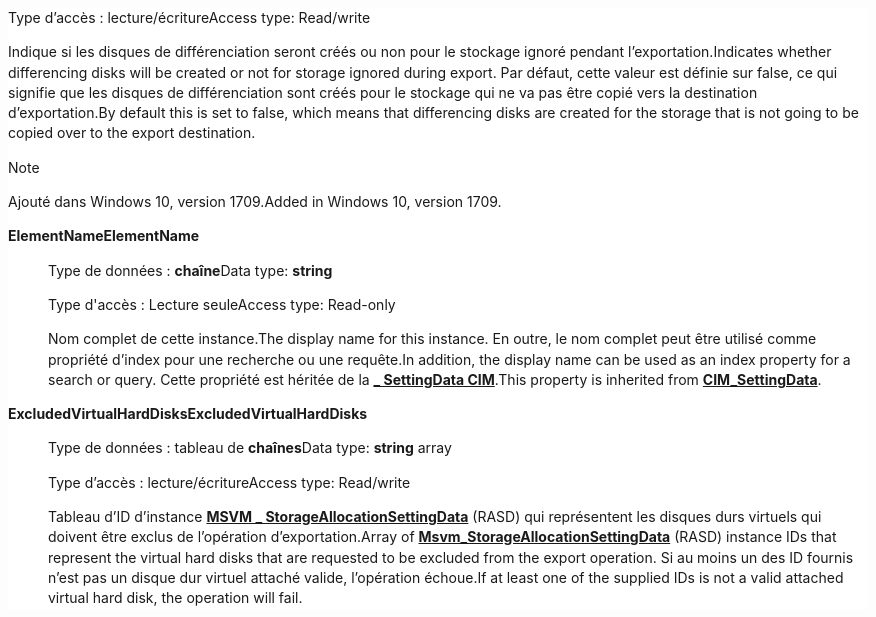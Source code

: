 <span data-ttu-id="36bed-197">Type d’accès : lecture/écriture</span><span class="sxs-lookup"><span data-stu-id="36bed-197">Access type: Read/write</span></span>
</dt> </dl>

<span data-ttu-id="36bed-198">Indique si les disques de différenciation seront créés ou non pour le stockage ignoré pendant l’exportation.</span><span class="sxs-lookup"><span data-stu-id="36bed-198">Indicates whether differencing disks will be created or not for storage ignored during export.</span></span> <span data-ttu-id="36bed-199">Par défaut, cette valeur est définie sur false, ce qui signifie que les disques de différenciation sont créés pour le stockage qui ne va pas être copié vers la destination d’exportation.</span><span class="sxs-lookup"><span data-stu-id="36bed-199">By default this is set to false, which means that differencing disks are created for the storage that is not going to be copied over to the export destination.</span></span>

> [!Note]  
> <span data-ttu-id="36bed-200">Ajouté dans Windows 10, version 1709.</span><span class="sxs-lookup"><span data-stu-id="36bed-200">Added in Windows 10, version 1709.</span></span>

 

</dd> <dt>

<span data-ttu-id="36bed-201">**ElementName**</span><span class="sxs-lookup"><span data-stu-id="36bed-201">**ElementName**</span></span>
</dt> <dd> <dl> <dt>

<span data-ttu-id="36bed-202">Type de données : **chaîne**</span><span class="sxs-lookup"><span data-stu-id="36bed-202">Data type: **string**</span></span>
</dt> <dt>

<span data-ttu-id="36bed-203">Type d'accès : Lecture seule</span><span class="sxs-lookup"><span data-stu-id="36bed-203">Access type: Read-only</span></span>
</dt> </dl>

<span data-ttu-id="36bed-204">Nom complet de cette instance.</span><span class="sxs-lookup"><span data-stu-id="36bed-204">The display name for this instance.</span></span> <span data-ttu-id="36bed-205">En outre, le nom complet peut être utilisé comme propriété d’index pour une recherche ou une requête.</span><span class="sxs-lookup"><span data-stu-id="36bed-205">In addition, the display name can be used as an index property for a search or query.</span></span> <span data-ttu-id="36bed-206">Cette propriété est héritée de la [**\_ SettingData CIM**](/previous-versions//cc136911(v=vs.85)).</span><span class="sxs-lookup"><span data-stu-id="36bed-206">This property is inherited from [**CIM\_SettingData**](/previous-versions//cc136911(v=vs.85)).</span></span>

</dd> <dt>

<span data-ttu-id="36bed-207">**ExcludedVirtualHardDisks**</span><span class="sxs-lookup"><span data-stu-id="36bed-207">**ExcludedVirtualHardDisks**</span></span>
</dt> <dd> <dl> <dt>

<span data-ttu-id="36bed-208">Type de données : tableau de **chaînes**</span><span class="sxs-lookup"><span data-stu-id="36bed-208">Data type: **string** array</span></span>
</dt> <dt>

<span data-ttu-id="36bed-209">Type d’accès : lecture/écriture</span><span class="sxs-lookup"><span data-stu-id="36bed-209">Access type: Read/write</span></span>
</dt> </dl>

<span data-ttu-id="36bed-210">Tableau d’ID d’instance [**MSVM \_ StorageAllocationSettingData**](msvm-storageallocationsettingdata.md) (RASD) qui représentent les disques durs virtuels qui doivent être exclus de l’opération d’exportation.</span><span class="sxs-lookup"><span data-stu-id="36bed-210">Array of [**Msvm\_StorageAllocationSettingData**](msvm-storageallocationsettingdata.md) (RASD) instance IDs that represent the virtual hard disks that are requested to be excluded from the export operation.</span></span> <span data-ttu-id="36bed-211">Si au moins un des ID fournis n’est pas un disque dur virtuel attaché valide, l’opération échoue.</span><span class="sxs-lookup"><span data-stu-id="36bed-211">If at least one of the supplied IDs is not a valid attached virtual hard disk, the operation will fail.</span></span>
